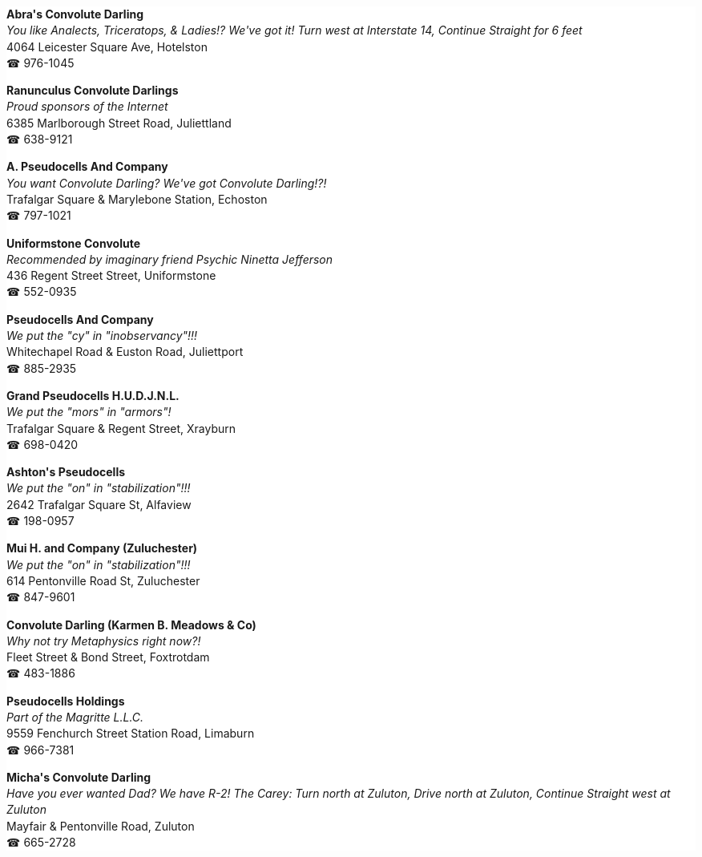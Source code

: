 **Abra's Convolute Darling**  
_You like Analects, Triceratops, & Ladies!? We've got it! 
Turn west at Interstate 14, Continue Straight for 6 feet_  
4064 Leicester Square Ave, Hotelston  
☎ 976-1045

**Ranunculus Convolute Darlings**  
_Proud sponsors of the Internet_  
6385 Marlborough Street Road, Juliettland  
☎ 638-9121

**A. Pseudocells And Company**  
_You want Convolute Darling? We've got Convolute Darling!?!_  
Trafalgar Square & Marylebone Station, Echoston  
☎ 797-1021

**Uniformstone Convolute**  
_Recommended by imaginary friend Psychic Ninetta Jefferson_  
436 Regent Street Street, Uniformstone  
☎ 552-0935

**Pseudocells And Company**  
_We put the "cy" in "inobservancy"!!!_  
Whitechapel Road & Euston Road, Juliettport  
☎ 885-2935

**Grand Pseudocells H.U.D.J.N.L.**  
_We put the "mors" in "armors"!_  
Trafalgar Square & Regent Street, Xrayburn  
☎ 698-0420

**Ashton's Pseudocells**  
_We put the "on" in "stabilization"!!!_  
2642 Trafalgar Square St, Alfaview  
☎ 198-0957

**Mui H. and Company (Zuluchester)**  
_We put the "on" in "stabilization"!!!_  
614 Pentonville Road St, Zuluchester  
☎ 847-9601

**Convolute Darling (Karmen B. Meadows & Co)**  
_Why not try Metaphysics right now?!_  
Fleet Street & Bond Street, Foxtrotdam  
☎ 483-1886

**Pseudocells Holdings**  
_Part of the Magritte L.L.C._  
9559 Fenchurch Street Station Road, Limaburn  
☎ 966-7381

**Micha's Convolute Darling**  
_Have you ever wanted Dad? We have R-2! 
The Carey: Turn north at Zuluton, Drive north at Zuluton, Continue Straight west at Zuluton_  
Mayfair & Pentonville Road, Zuluton  
☎ 665-2728
